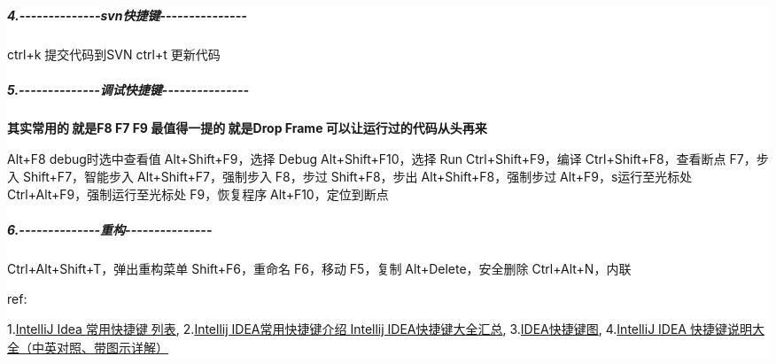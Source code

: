 

##### 4.--------------svn快捷键---------------

ctrl+k 提交代码到SVN
ctrl+t 更新代码



##### 5.--------------调试快捷键---------------

**其实常用的 就是F8 F7 F9 最值得一提的 就是Drop Frame  可以让运行过的代码从头再来**

Alt+F8          debug时选中查看值
Alt+Shift+F9，选择 Debug
Alt+Shift+F10，选择 Run
Ctrl+Shift+F9，编译
Ctrl+Shift+F8，查看断点
F7，步入
Shift+F7，智能步入
Alt+Shift+F7，强制步入
F8，步过
Shift+F8，步出
Alt+Shift+F8，强制步过
Alt+F9，s运行至光标处
Ctrl+Alt+F9，强制运行至光标处
F9，恢复程序
Alt+F10，定位到断点

##### 6.--------------重构---------------

Ctrl+Alt+Shift+T，弹出重构菜单
Shift+F6，重命名
F6，移动
F5，复制
Alt+Delete，安全删除
Ctrl+Alt+N，内联



ref:

1.[IntelliJ Idea 常用快捷键 列表](http://www.cnblogs.com/tq03/p/5218754.html),   2.[Intellij IDEA常用快捷键介绍 Intellij IDEA快捷键大全汇总](http://www.jb51.net/softjc/261714.html),   3.[IDEA快捷键图](http://files.jb51.net/file_images/article/201412/2014121711113294_jb51.png),   4.[IntelliJ IDEA 快捷键说明大全（中英对照、带图示详解）](http://blog.csdn.net/deniro_li/article/details/72902621)